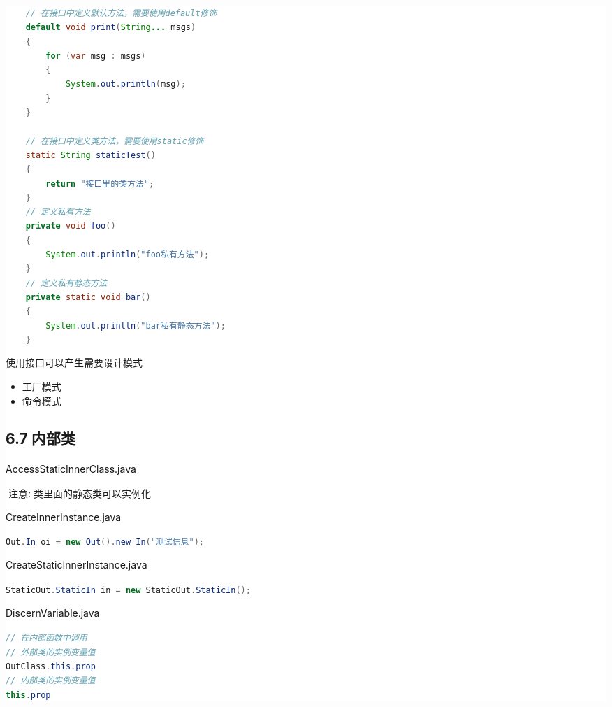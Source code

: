 ```java
	// 在接口中定义默认方法，需要使用default修饰
	default void print(String... msgs)
	{
		for (var msg : msgs)
		{
			System.out.println(msg);
		}
	}

	// 在接口中定义类方法，需要使用static修饰
	static String staticTest()
	{
		return "接口里的类方法";
	}
	// 定义私有方法
	private void foo()
	{
		System.out.println("foo私有方法");
	}
	// 定义私有静态方法
	private static void bar()
	{
		System.out.println("bar私有静态方法");
	}
```

使用接口可以产生需要设计模式

- 工厂模式
- 命令模式

## 6.7 内部类

AccessStaticInnerClass.java

​	注意: 类里面的静态类可以实例化

CreateInnerInstance.java

```java
Out.In oi = new Out().new In("测试信息");
```

CreateStaticInnerInstance.java

```java
StaticOut.StaticIn in = new StaticOut.StaticIn();
```

DiscernVariable.java

```java
// 在内部函数中调用
// 外部类的实例变量值
OutClass.this.prop
// 内部类的实例变量值
this.prop
```
